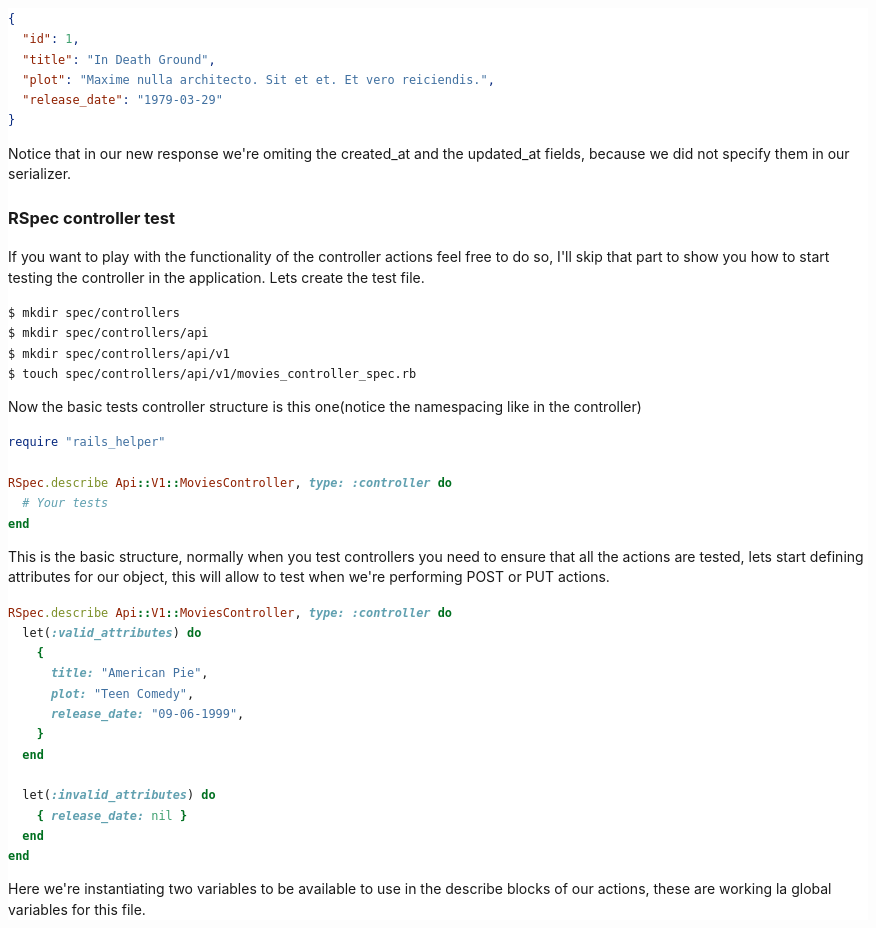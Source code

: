 ```json
{
  "id": 1,
  "title": "In Death Ground",
  "plot": "Maxime nulla architecto. Sit et et. Et vero reiciendis.",
  "release_date": "1979-03-29"
}
```

Notice that in our new response we're omiting the created_at and the updated_at fields, because we did not specify them in our serializer.

### RSpec controller test

If you want to play with the functionality of the controller actions feel free to do so, I'll skip that part to show you how to start testing the controller in the application. Lets create the test file.

```bash
$ mkdir spec/controllers
$ mkdir spec/controllers/api
$ mkdir spec/controllers/api/v1
$ touch spec/controllers/api/v1/movies_controller_spec.rb
```

Now the basic tests controller structure is this one(notice the namespacing like in the controller)

```ruby
require "rails_helper"

RSpec.describe Api::V1::MoviesController, type: :controller do
  # Your tests
end
```

This is the basic structure, normally when you test controllers you need to ensure that all the actions are tested, lets start defining attributes for our object, this will allow to test when we're performing POST or PUT actions.

```ruby
RSpec.describe Api::V1::MoviesController, type: :controller do
  let(:valid_attributes) do
    {
      title: "American Pie",
      plot: "Teen Comedy",
      release_date: "09-06-1999",
    }
  end

  let(:invalid_attributes) do
    { release_date: nil }
  end
end
```

Here we're instantiating two variables to be available to use in the describe blocks of our actions, these are working la global variables for this file.

